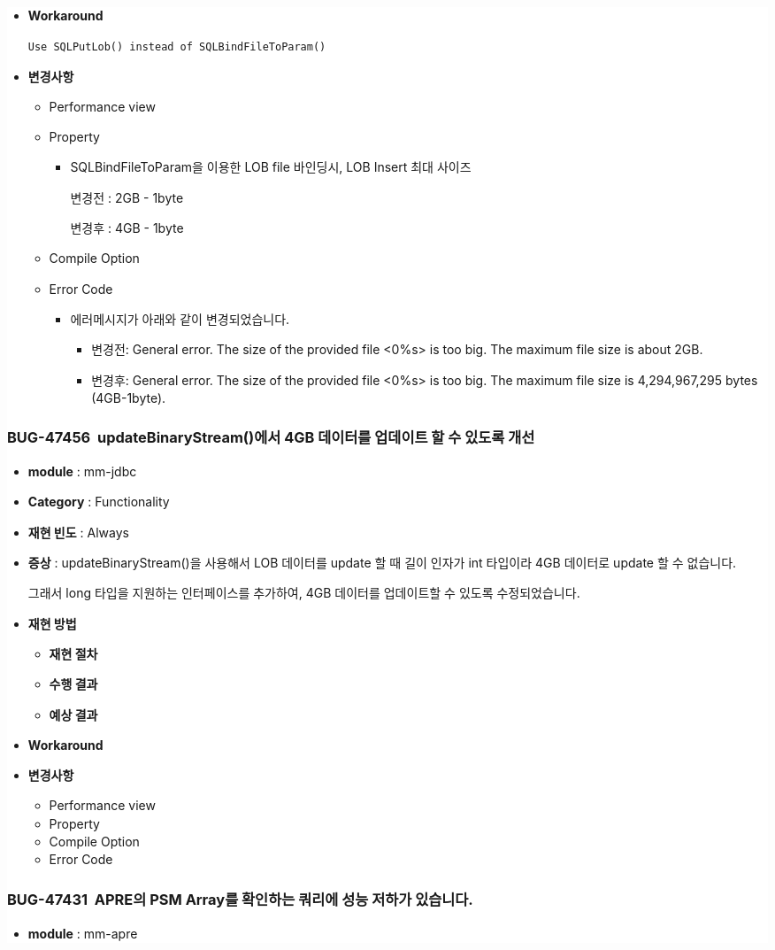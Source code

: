 -   **Workaround**

        Use SQLPutLob() instead of SQLBindFileToParam()

-   **변경사항**

    - Performance view
    
    - Property
    
      - SQLBindFileToParam을 이용한 LOB file 바인딩시, LOB Insert  최대 사이즈
    
        변경전 : 2GB - 1byte
    
        변경후 : 4GB - 1byte
    
    - Compile Option
    
    - Error Code
    
      -   에러메시지가 아래와 같이 변경되었습니다.
    
          - 변경전: General error. The size of the provided file <0%s> is too big. The maximum file size is about 2GB.
    
          - 변경후: General error. The size of the provided file <0%s> is too big. The maximum file size is 4,294,967,295 bytes (4GB-1byte).

### BUG-47456  updateBinaryStream()에서 4GB 데이터를 업데이트 할 수 있도록 개선

- **module** : mm-jdbc

- **Category** : Functionality

- **재현 빈도** : Always

- **증상** : updateBinaryStream()을 사용해서 LOB 데이터를 update 할 때
  길이 인자가 int 타입이라 4GB 데이터로 update 할 수 없습니다.

  그래서 long 타입을 지원하는 인터페이스를 추가하여, 4GB 데이터를 업데이트할 수 있도록 수정되었습니다.

- **재현 방법**

  -   **재현 절차**

  -   **수행 결과**

  -   **예상 결과**

- **Workaround**

- **변경사항**

  -   Performance view
  -   Property
  -   Compile Option
  -   Error Code

### BUG-47431  APRE의 PSM Array를 확인하는 쿼리에 성능 저하가 있습니다.

-   **module** : mm-apre
